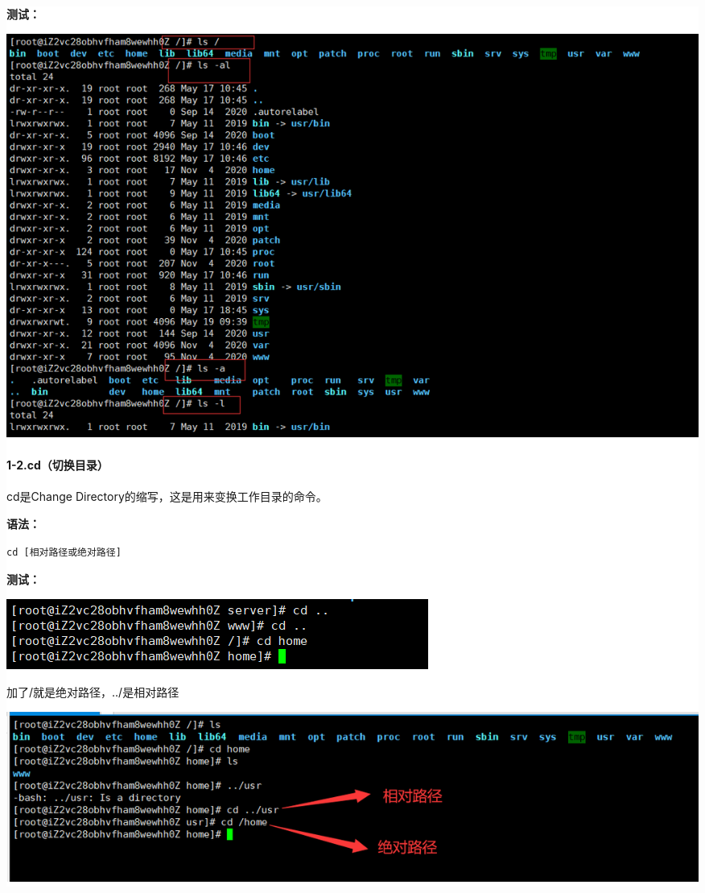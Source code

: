 **测试：**

![image-20210519095606865](./assets/Linux-狂神/5da35dee03814147aef8a7fb91b9847a.png)

#### 1-2.cd（切换目录）

cd是Change Directory的缩写，这是用来变换工作目录的命令。

**语法：**

```shell
cd [相对路径或绝对路径]
```

**测试：**

![image-20210519095241492](./assets/Linux-狂神/91af7482b41eb822a05a2d1fc7d9c61f.png)

加了/就是绝对路径，../是相对路径

![image-20210519095927127](./assets/Linux-狂神/097cfdea06efee7e075d8cd20dea4853.png)
